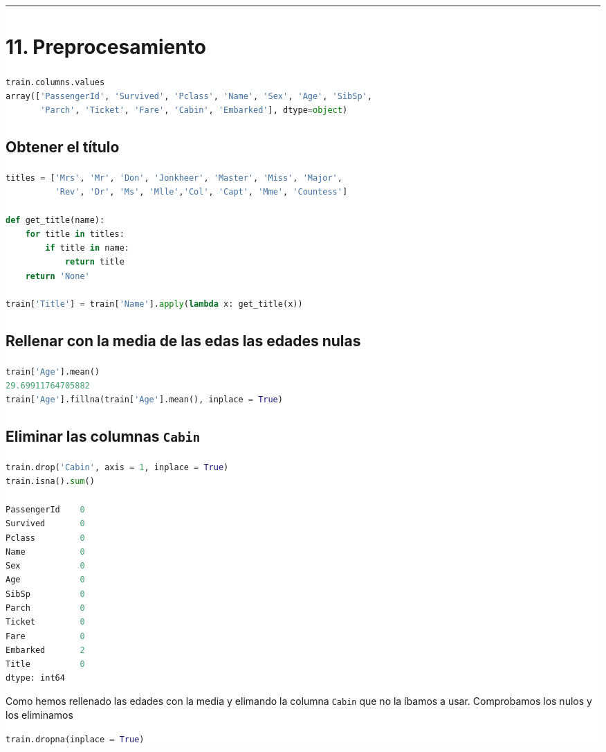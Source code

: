 <hr>

<a name="schema11"></a>

# 11. Preprocesamiento
~~~python
train.columns.values
array(['PassengerId', 'Survived', 'Pclass', 'Name', 'Sex', 'Age', 'SibSp',
       'Parch', 'Ticket', 'Fare', 'Cabin', 'Embarked'], dtype=object)
~~~

##  Obtener el título
~~~python
titles = ['Mrs', 'Mr', 'Don', 'Jonkheer', 'Master', 'Miss', 'Major', 
          'Rev', 'Dr', 'Ms', 'Mlle','Col', 'Capt', 'Mme', 'Countess']

def get_title(name):
    for title in titles:
        if title in name:
            return title
    return 'None'

train['Title'] = train['Name'].apply(lambda x: get_title(x))
~~~


## Rellenar con la media de las edas las edades nulas
~~~python
train['Age'].mean()
29.69911764705882
train['Age'].fillna(train['Age'].mean(), inplace = True)
~~~

## Eliminar las columnas `Cabin`
~~~python
train.drop('Cabin', axis = 1, inplace = True)
train.isna().sum()

PassengerId    0
Survived       0
Pclass         0
Name           0
Sex            0
Age            0
SibSp          0
Parch          0
Ticket         0
Fare           0
Embarked       2
Title          0
dtype: int64
~~~
Como hemos rellenado las edades con la media y elimando la columna  `Cabin` que no la íbamos a usar. Comprobamos los nulos y los eliminamos
~~~python
train.dropna(inplace = True)
~~~
